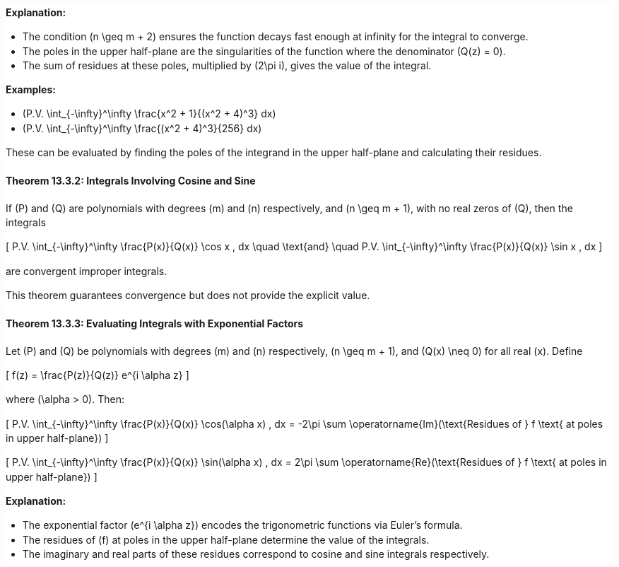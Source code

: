 **Explanation:**

- The condition \(n \geq m + 2\) ensures the function decays fast enough at infinity for the integral to converge.
- The poles in the upper half-plane are the singularities of the function where the denominator \(Q(z) = 0\).
- The sum of residues at these poles, multiplied by \(2\pi i\), gives the value of the integral.

**Examples:**

- \(P.V. \int_{-\infty}^\infty \frac{x^2 + 1}{(x^2 + 4)^3} dx\)
- \(P.V. \int_{-\infty}^\infty \frac{(x^2 + 4)^3}{256} dx\)

These can be evaluated by finding the poles of the integrand in the upper half-plane and calculating their residues.



#### Theorem 13.3.2: Integrals Involving Cosine and Sine

If \(P\) and \(Q\) are polynomials with degrees \(m\) and \(n\) respectively, and \(n \geq m + 1\), with no real zeros of \(Q\), then the integrals

\[
P.V. \int_{-\infty}^\infty \frac{P(x)}{Q(x)} \cos x \, dx \quad \text{and} \quad P.V. \int_{-\infty}^\infty \frac{P(x)}{Q(x)} \sin x \, dx
\]

are convergent improper integrals.

This theorem guarantees convergence but does not provide the explicit value.



#### Theorem 13.3.3: Evaluating Integrals with Exponential Factors

Let \(P\) and \(Q\) be polynomials with degrees \(m\) and \(n\) respectively, \(n \geq m + 1\), and \(Q(x) \neq 0\) for all real \(x\). Define

\[
f(z) = \frac{P(z)}{Q(z)} e^{i \alpha z}
\]

where \(\alpha > 0\). Then:

\[
P.V. \int_{-\infty}^\infty \frac{P(x)}{Q(x)} \cos(\alpha x) \, dx = -2\pi \sum \operatorname{Im}(\text{Residues of } f \text{ at poles in upper half-plane})
\]

\[
P.V. \int_{-\infty}^\infty \frac{P(x)}{Q(x)} \sin(\alpha x) \, dx = 2\pi \sum \operatorname{Re}(\text{Residues of } f \text{ at poles in upper half-plane})
\]

**Explanation:**

- The exponential factor \(e^{i \alpha z}\) encodes the trigonometric functions via Euler’s formula.
- The residues of \(f\) at poles in the upper half-plane determine the value of the integrals.
- The imaginary and real parts of these residues correspond to cosine and sine integrals respectively.
